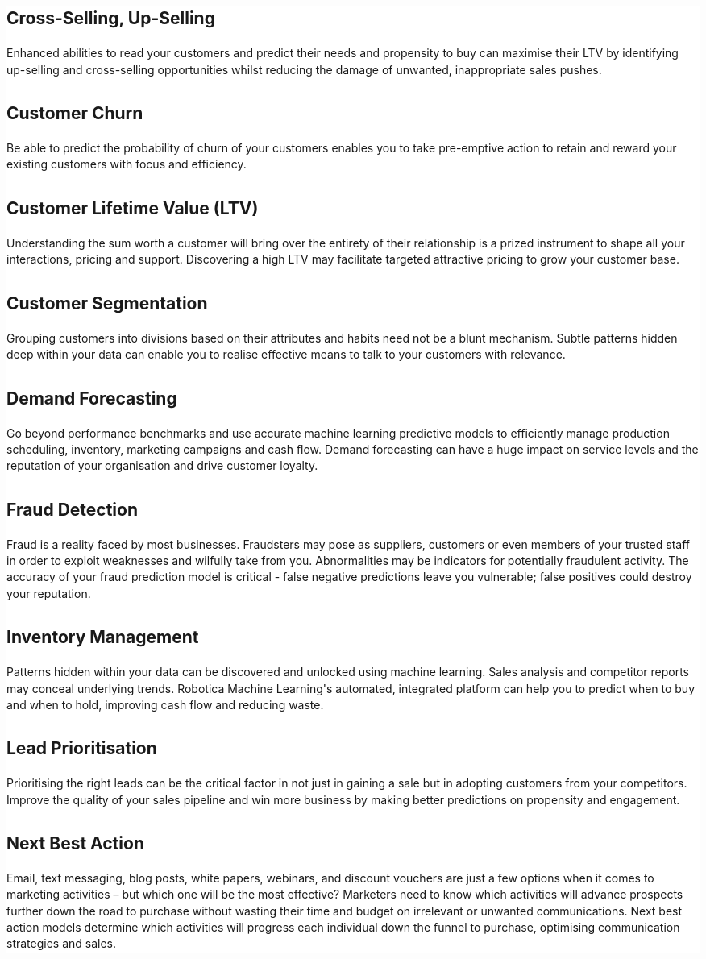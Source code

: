 ## Cross-Selling, Up-Selling
Enhanced abilities to read your customers and predict their needs and propensity to buy can maximise their LTV by identifying up-selling and cross-selling opportunities whilst reducing the damage of unwanted, inappropriate sales pushes.

## Customer Churn
Be able to predict the probability of churn of your customers enables you to take pre-emptive action to retain and reward your existing customers with focus and efficiency.

## Customer Lifetime Value (LTV)
Understanding the sum worth a customer will bring over the entirety of their relationship is a prized instrument to shape all your interactions, pricing and support.  Discovering a high LTV may facilitate targeted attractive pricing to grow your customer base.

## Customer Segmentation
Grouping customers into divisions based on their attributes and habits need not be a blunt mechanism.  Subtle patterns hidden deep within your data can enable you to realise effective means to talk to your customers with relevance.

## Demand Forecasting
Go beyond performance benchmarks and use accurate machine learning predictive models to efficiently manage production scheduling, inventory, marketing campaigns and cash flow. Demand forecasting can have a huge impact on service levels and the reputation of your organisation and drive customer loyalty.

## Fraud Detection
Fraud is a reality faced by most businesses.  Fraudsters may pose as suppliers, customers or even members of your trusted staff in order to exploit weaknesses and wilfully take from you.  Abnormalities may be indicators for potentially fraudulent activity.  The accuracy of your fraud prediction model is critical - false negative predictions leave you vulnerable; false positives could destroy your reputation.

## Inventory Management
Patterns hidden within your data can be discovered and unlocked using machine learning. Sales analysis and competitor reports may conceal underlying trends.  Robotica Machine Learning's automated, integrated platform can help you to predict when to buy and when to hold, improving cash flow and reducing waste.

## Lead Prioritisation
Prioritising the right leads can be the critical factor in not just in gaining a sale but in adopting customers from your competitors. Improve the quality of your sales pipeline and win more business by making better predictions on propensity and engagement.

## Next Best Action
Email, text messaging, blog posts, white papers, webinars, and discount vouchers are just a few options when it comes to marketing activities – but which one will be the most effective? Marketers need to know which activities will advance prospects further down the road to purchase without wasting their time and budget on irrelevant or unwanted communications. Next best action models determine which activities will progress each individual down the funnel to purchase, optimising communication strategies and sales.
